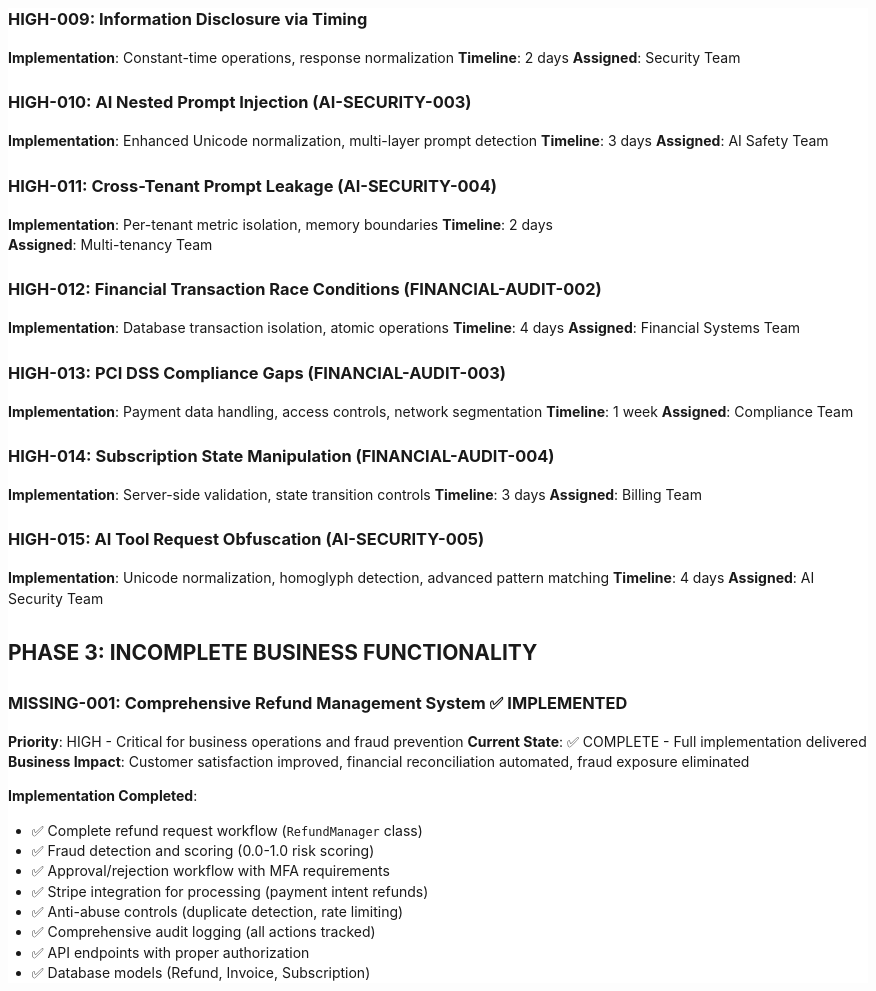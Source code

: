 ### HIGH-009: Information Disclosure via Timing
**Implementation**: Constant-time operations, response normalization
**Timeline**: 2 days
**Assigned**: Security Team

### HIGH-010: AI Nested Prompt Injection (AI-SECURITY-003)
**Implementation**: Enhanced Unicode normalization, multi-layer prompt detection
**Timeline**: 3 days
**Assigned**: AI Safety Team

### HIGH-011: Cross-Tenant Prompt Leakage (AI-SECURITY-004)
**Implementation**: Per-tenant metric isolation, memory boundaries
**Timeline**: 2 days  
**Assigned**: Multi-tenancy Team

### HIGH-012: Financial Transaction Race Conditions (FINANCIAL-AUDIT-002)
**Implementation**: Database transaction isolation, atomic operations
**Timeline**: 4 days
**Assigned**: Financial Systems Team

### HIGH-013: PCI DSS Compliance Gaps (FINANCIAL-AUDIT-003)
**Implementation**: Payment data handling, access controls, network segmentation
**Timeline**: 1 week
**Assigned**: Compliance Team

### HIGH-014: Subscription State Manipulation (FINANCIAL-AUDIT-004)
**Implementation**: Server-side validation, state transition controls
**Timeline**: 3 days
**Assigned**: Billing Team

### HIGH-015: AI Tool Request Obfuscation (AI-SECURITY-005)
**Implementation**: Unicode normalization, homoglyph detection, advanced pattern matching
**Timeline**: 4 days
**Assigned**: AI Security Team

## PHASE 3: INCOMPLETE BUSINESS FUNCTIONALITY

### MISSING-001: Comprehensive Refund Management System ✅ IMPLEMENTED
**Priority**: HIGH - Critical for business operations and fraud prevention
**Current State**: ✅ COMPLETE - Full implementation delivered
**Business Impact**: Customer satisfaction improved, financial reconciliation automated, fraud exposure eliminated

**Implementation Completed**:
- ✅ Complete refund request workflow (`RefundManager` class)
- ✅ Fraud detection and scoring (0.0-1.0 risk scoring)
- ✅ Approval/rejection workflow with MFA requirements
- ✅ Stripe integration for processing (payment intent refunds)
- ✅ Anti-abuse controls (duplicate detection, rate limiting)
- ✅ Comprehensive audit logging (all actions tracked)
- ✅ API endpoints with proper authorization
- ✅ Database models (Refund, Invoice, Subscription)
